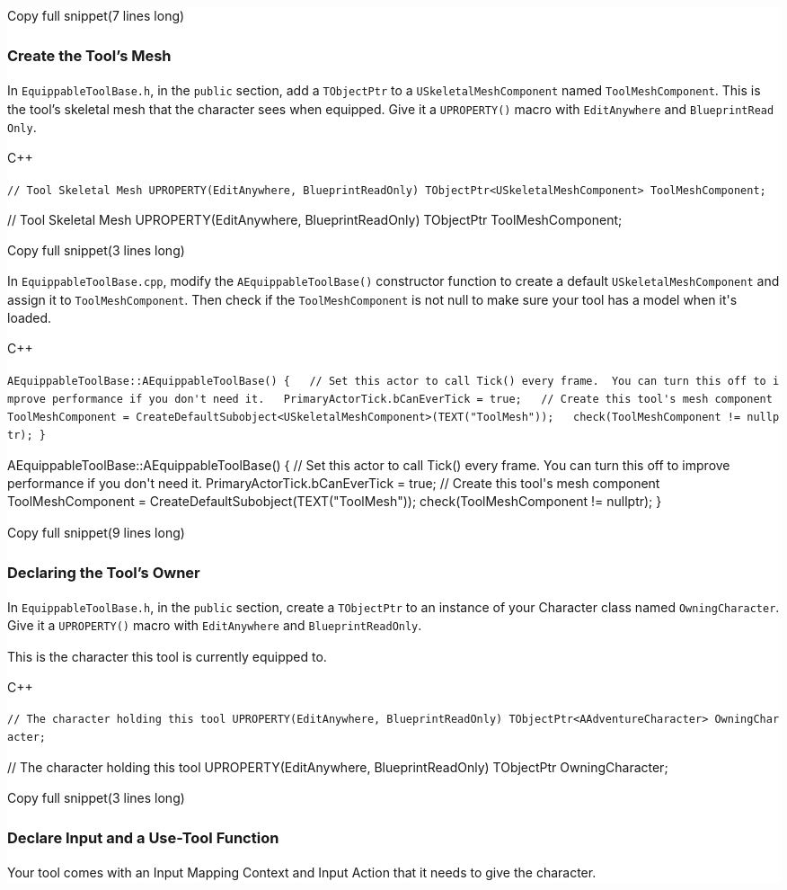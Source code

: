 Copy full snippet(7 lines long)

### Create the Tool’s Mesh

In `EquippableToolBase.h`, in the `public` section, add a `TObjectPtr` to a `USkeletalMeshComponent` named `ToolMeshComponent`. This is the tool’s skeletal mesh that the character sees when equipped. Give it a `UPROPERTY()` macro with `EditAnywhere` and `BlueprintReadOnly`.

C++

`// Tool Skeletal Mesh UPROPERTY(EditAnywhere, BlueprintReadOnly) TObjectPtr<USkeletalMeshComponent> ToolMeshComponent;`

// Tool Skeletal Mesh UPROPERTY(EditAnywhere, BlueprintReadOnly) TObjectPtr<USkeletalMeshComponent> ToolMeshComponent;

Copy full snippet(3 lines long)

In `EquippableToolBase.cpp`, modify the `AEquippableToolBase()` constructor function to create a default `USkeletalMeshComponent` and assign it to `ToolMeshComponent`. Then check if the `ToolMeshComponent` is not null to make sure your tool has a model when it's loaded. 

C++

`AEquippableToolBase::AEquippableToolBase() { 	// Set this actor to call Tick() every frame.  You can turn this off to improve performance if you don't need it. 	PrimaryActorTick.bCanEverTick = true;  	// Create this tool's mesh component 	ToolMeshComponent = CreateDefaultSubobject<USkeletalMeshComponent>(TEXT("ToolMesh")); 	check(ToolMeshComponent != nullptr); }`

AEquippableToolBase::AEquippableToolBase() { // Set this actor to call Tick() every frame. You can turn this off to improve performance if you don't need it. PrimaryActorTick.bCanEverTick = true; // Create this tool's mesh component ToolMeshComponent = CreateDefaultSubobject<USkeletalMeshComponent>(TEXT("ToolMesh")); check(ToolMeshComponent != nullptr); }

Copy full snippet(9 lines long)

### Declaring the Tool’s Owner

In `EquippableToolBase.h`, in the `public` section, create a `TObjectPtr` to an instance of your Character class named `OwningCharacter`. Give it a `UPROPERTY()` macro with `EditAnywhere` and `BlueprintReadOnly`.

This is the character this tool is currently equipped to.

C++

`// The character holding this tool UPROPERTY(EditAnywhere, BlueprintReadOnly) TObjectPtr<AAdventureCharacter> OwningCharacter;`

// The character holding this tool UPROPERTY(EditAnywhere, BlueprintReadOnly) TObjectPtr<AAdventureCharacter> OwningCharacter;

Copy full snippet(3 lines long)

### Declare Input and a Use-Tool Function

Your tool comes with an Input Mapping Context and Input Action that it needs to give the character. 
